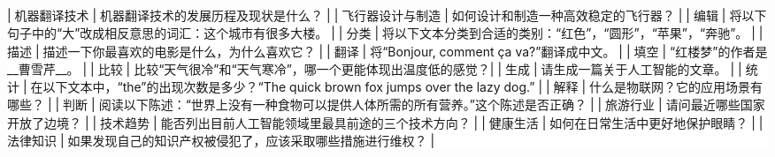 | 机器翻译技术                                     | 机器翻译技术的发展历程及现状是什么？                                                                                                                                                                                                                                                                                                                                                                                                                                                                                                                                      |
| 飞行器设计与制造                                 | 如何设计和制造一种高效稳定的飞行器？                                                                                                                                                                                                                                                                                                                                                                                                                                                                                                                                      |
| 编辑 | 将以下句子中的“大”改成相反意思的词汇：这个城市有很多大楼。 |
| 分类 | 将以下文本分类到合适的类别：“红色”，“圆形”，“苹果”，“奔驰”。 |
| 描述 | 描述一下你最喜欢的电影是什么，为什么喜欢它？ |
| 翻译 | 将“Bonjour, comment ça va?”翻译成中文。 |
| 填空 | “红楼梦”的作者是__曹雪芹__。 |
| 比较 | 比较“天气很冷”和“天气寒冷”，哪一个更能体现出温度低的感觉？|
| 生成 | 请生成一篇关于人工智能的文章。 |
| 统计 | 在以下文本中，“the”的出现次数是多少？“The quick brown fox jumps over the lazy dog.” |
| 解释 | 什么是物联网？它的应用场景有哪些？ |
| 判断 | 阅读以下陈述：“世界上没有一种食物可以提供人体所需的所有营养。”这个陈述是否正确？ |
| 旅游行业                               | 请问最近哪些国家开放了边境？                                                                                                                                                                                                                                                                                                                                                                                                                                                                                                                                                                                                                                                                                                                                                                                                                                                                                                                                                                                                                                                                                                                          |
| 技术趋势                               | 能否列出目前人工智能领域里最具前途的三个技术方向？                                                                                                                                                                                                                                                                                                                                                                                                                                                                                                                                                                                                                                                                                                                                                                                                                                                                                                                                                                                                                                          |
| 健康生活                               | 如何在日常生活中更好地保护眼睛？                                                                                                                                                                                                                                                                                                                                                                                                                                                                                                                                                                                                                                                                                                                                                                                                                                                                                                                                                                                                                                                                                                                      |
| 法律知识                               | 如果发现自己的知识产权被侵犯了，应该采取哪些措施进行维权？                                                                                                                                                                                                                                                                                                                                                                                                                                                                                                                                                                                                                                                                                                                                                                                                                                                                                                                                                                                                                                  |